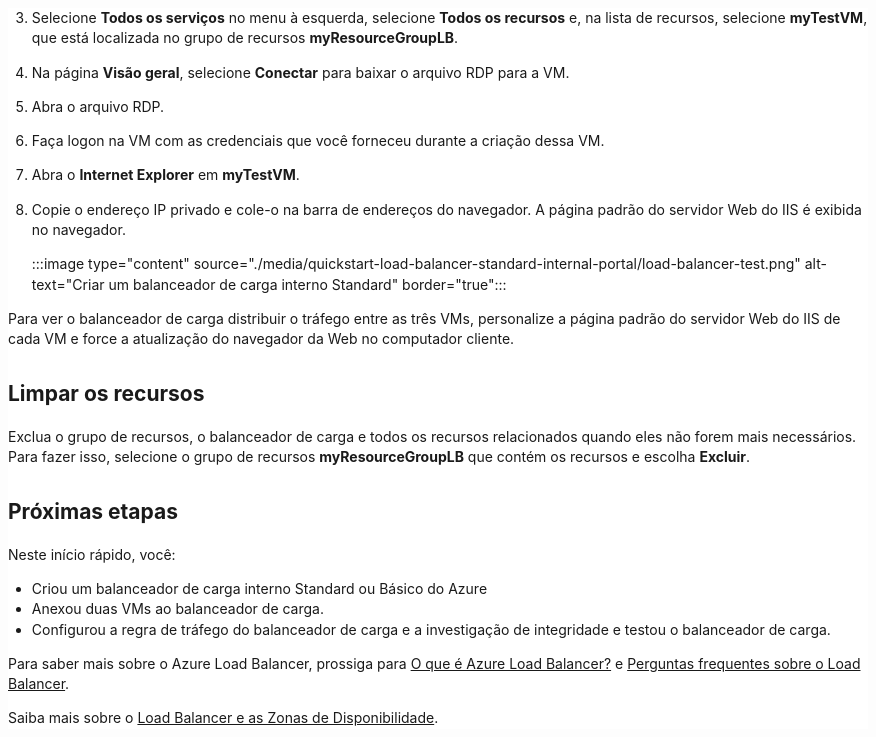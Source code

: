 3. Selecione **Todos os serviços** no menu à esquerda, selecione **Todos os recursos** e, na lista de recursos, selecione **myTestVM**, que está localizada no grupo de recursos **myResourceGroupLB**.

4. Na página **Visão geral**, selecione **Conectar** para baixar o arquivo RDP para a VM.

5. Abra o arquivo RDP.

6. Faça logon na VM com as credenciais que você forneceu durante a criação dessa VM.

7. Abra o **Internet Explorer** em **myTestVM**.

4. Copie o endereço IP privado e cole-o na barra de endereços do navegador. A página padrão do servidor Web do IIS é exibida no navegador.

    :::image type="content" source="./media/quickstart-load-balancer-standard-internal-portal/load-balancer-test.png" alt-text="Criar um balanceador de carga interno Standard" border="true":::
   
Para ver o balanceador de carga distribuir o tráfego entre as três VMs, personalize a página padrão do servidor Web do IIS de cada VM e force a atualização do navegador da Web no computador cliente.

## <a name="clean-up-resources"></a>Limpar os recursos

Exclua o grupo de recursos, o balanceador de carga e todos os recursos relacionados quando eles não forem mais necessários. Para fazer isso, selecione o grupo de recursos **myResourceGroupLB** que contém os recursos e escolha **Excluir**.

## <a name="next-steps"></a>Próximas etapas

Neste início rápido, você:

* Criou um balanceador de carga interno Standard ou Básico do Azure
* Anexou duas VMs ao balanceador de carga.
* Configurou a regra de tráfego do balanceador de carga e a investigação de integridade e testou o balanceador de carga. 

Para saber mais sobre o Azure Load Balancer, prossiga para [O que é Azure Load Balancer?](load-balancer-overview.md) e [Perguntas frequentes sobre o Load Balancer](load-balancer-faqs.md).

Saiba mais sobre o [Load Balancer e as Zonas de Disponibilidade](load-balancer-standard-availability-zones.md).
